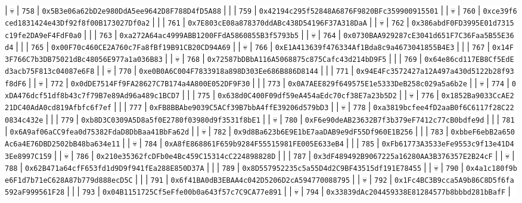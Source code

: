| 💀 | `758` | `0x5B3e06a62bD2e980DdA5ee9642D8F788D4fD5A88` |
|  | `759` | `0x42194c295f52848A6876F9820BFc359900915501` |
| 💀 | `760` | `0xce39f6ced1831424e43Df92f8f00B173027Df0a2` |
|  | `761` | `0x7E803cE08a878370ddABc438D54196F37A318DaA` |
| 💀 | `762` | `0x386abdF0FD3995E01d7315c19fe2DA9eF4FdF0a0` |
|  | `763` | `0xa272A64ac4999ABB1200FFdA5860855B3f5793b5` |
| 💀 | `764` | `0x0730BAA929287cE3041d651F7C36Faa5B55E36d4` |
|  | `765` | `0x00F70c460CE2A760c7Fa8fBf19B91CB20CD94A69` |
| 💀 | `766` | `0xE1A413639f476334Af1Bda8c9a4673041855B4E3` |
|  | `767` | `0x14F3F766C7b3DB75021dBc48056E977a1a036B83` |
| 💀 | `768` | `0x72587bDBbA116A5068875c875Cafc43d214bD9F5` |
|  | `769` | `0x64e86cd117EB8Cf5EdEd3acb75F813c04087e6F8` |
| 💀 | `770` | `0xe0B0A6C004F7833918a898D303Ee686B886D8144` |
|  | `771` | `0x94E4Fc3572427a12A497a430d5122b28f93f8dF6` |
| 💀 | `772` | `0x0dDE7514Ff9FA28627C7B174a4A800E052DF9F30` |
|  | `773` | `0x0A7AEE829f649575E1e5333DeB258c029a5a6b2e` |
| 💀 | `774` | `0xDA476dcf51df8b43c7f79B7e89Ad96a489c1BCD7` |
|  | `775` | `0x638d0C400F09df59eA454aEdc70cf38E7a23b5D2` |
| 💀 | `776` | `0x1852Ba9033CcAE221DC40AdA0cd819Afbfc6f7ef` |
|  | `777` | `0xFB8BBAbe9039C5ACf39B7bbA4ffE39206d579bD3` |
| 💀 | `778` | `0xa3819bcfee4fD2aaB0f6C6117f28C220834c432e` |
|  | `779` | `0xb8D3C0309A5D8a5f0E2780f03980d9f3531f8bE1` |
| 💀 | `780` | `0xF6e90deAB23632B7f3b379eF7412c77cB0bdfe9d` |
|  | `781` | `0x6A9af06aCC9fea0d75382FdaD8DbBaa41BbFa62d` |
| 💀 | `782` | `0x9d8Ba623b6E9E1bE7aaDAB9e9dF55Df960E1B256` |
|  | `783` | `0xbbeF6ebB2a650Ac6a4E76DBD2502bB48ba634e11` |
| 💀 | `784` | `0xA8fE868861F659b9284F55515981FE005E633eB4` |
|  | `785` | `0xFb61773A3533eFe9553c9f13e41D43Ee8997C159` |
| 💀 | `786` | `0x210e35362fcDFb0e4Bc459C15314cC224898828D` |
|  | `787` | `0x3dF489492B9067225a16280AA3B376357E2B24cF` |
| 💀 | `788` | `0x62B471a64cfF653fd1d9D9f941fEa288E850D37A` |
|  | `789` | `0x8D557952235c5a55D4d2C9BF43515df191E78455` |
| 💀 | `790` | `0x4a1c180f9be6F1d7b71eC628A87b779d888ecD5C` |
|  | `791` | `0x6f41BA0dB3EBAA4c042D5206D2cA594770088795` |
| 💀 | `792` | `0x1Fc4BC3B9cca5A9b86C8D5f6fa592aF999561F28` |
|  | `793` | `0x04B1151725Cf5eFfe00b0a643f57c7C9CA77e891` |
| 💀 | `794` | `0x33839dAc204459338E81284577b8bbbd281bBafF` |